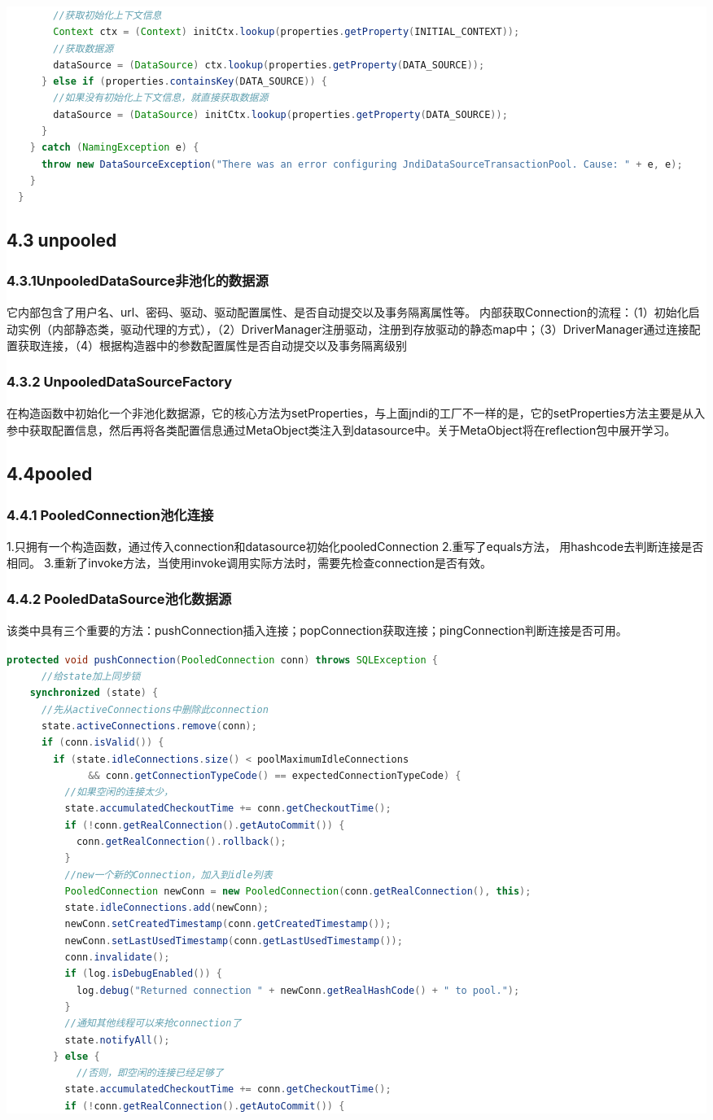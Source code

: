 ``` java
        //获取初始化上下文信息
        Context ctx = (Context) initCtx.lookup(properties.getProperty(INITIAL_CONTEXT));
        //获取数据源
        dataSource = (DataSource) ctx.lookup(properties.getProperty(DATA_SOURCE));
      } else if (properties.containsKey(DATA_SOURCE)) {
        //如果没有初始化上下文信息，就直接获取数据源
        dataSource = (DataSource) initCtx.lookup(properties.getProperty(DATA_SOURCE));
      }
    } catch (NamingException e) {
      throw new DataSourceException("There was an error configuring JndiDataSourceTransactionPool. Cause: " + e, e);
    }
  }
```
## 4.3 unpooled
### 4.3.1UnpooledDataSource非池化的数据源 
它内部包含了用户名、url、密码、驱动、驱动配置属性、是否自动提交以及事务隔离属性等。
内部获取Connection的流程：（1）初始化启动实例（内部静态类，驱动代理的方式），（2）DriverManager注册驱动，注册到存放驱动的静态map中；（3）DriverManager通过连接配置获取连接，（4）根据构造器中的参数配置属性是否自动提交以及事务隔离级别
### 4.3.2 UnpooledDataSourceFactory
在构造函数中初始化一个非池化数据源，它的核心方法为setProperties，与上面jndi的工厂不一样的是，它的setProperties方法主要是从入参中获取配置信息，然后再将各类配置信息通过MetaObject类注入到datasource中。关于MetaObject将在reflection包中展开学习。
## 4.4pooled
### 4.4.1 PooledConnection池化连接
1.只拥有一个构造函数，通过传入connection和datasource初始化pooledConnection
2.重写了equals方法， 用hashcode去判断连接是否相同。
3.重新了invoke方法，当使用invoke调用实际方法时，需要先检查connection是否有效。
### 4.4.2 PooledDataSource池化数据源
该类中具有三个重要的方法：pushConnection插入连接；popConnection获取连接；pingConnection判断连接是否可用。
``` java
protected void pushConnection(PooledConnection conn) throws SQLException {
      //给state加上同步锁
    synchronized (state) {
      //先从activeConnections中删除此connection
      state.activeConnections.remove(conn);
      if (conn.isValid()) {
        if (state.idleConnections.size() < poolMaximumIdleConnections 
              && conn.getConnectionTypeCode() == expectedConnectionTypeCode) {
      	  //如果空闲的连接太少，
          state.accumulatedCheckoutTime += conn.getCheckoutTime();
          if (!conn.getRealConnection().getAutoCommit()) {
            conn.getRealConnection().rollback();
          }
          //new一个新的Connection，加入到idle列表
          PooledConnection newConn = new PooledConnection(conn.getRealConnection(), this);
          state.idleConnections.add(newConn);
          newConn.setCreatedTimestamp(conn.getCreatedTimestamp());
          newConn.setLastUsedTimestamp(conn.getLastUsedTimestamp());
          conn.invalidate();
          if (log.isDebugEnabled()) {
            log.debug("Returned connection " + newConn.getRealHashCode() + " to pool.");
          }
          //通知其他线程可以来抢connection了
          state.notifyAll();
        } else {
        	//否则，即空闲的连接已经足够了
          state.accumulatedCheckoutTime += conn.getCheckoutTime();
          if (!conn.getRealConnection().getAutoCommit()) {
```